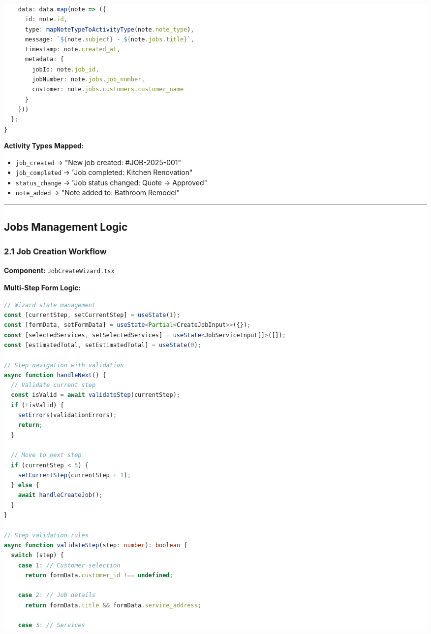 ```typescript
    data: data.map(note => ({
      id: note.id,
      type: mapNoteTypeToActivityType(note.note_type),
      message: `${note.subject} - ${note.jobs.title}`,
      timestamp: note.created_at,
      metadata: {
        jobId: note.job_id,
        jobNumber: note.jobs.job_number,
        customer: note.jobs.customers.customer_name
      }
    }))
  };
}
```

**Activity Types Mapped:**
- `job_created` → "New job created: #JOB-2025-001"
- `job_completed` → "Job completed: Kitchen Renovation"
- `status_change` → "Job status changed: Quote → Approved"
- `note_added` → "Note added to: Bathroom Remodel"

---

## Jobs Management Logic

### 2.1 Job Creation Workflow

**Component:** `JobCreateWizard.tsx`

**Multi-Step Form Logic:**
```typescript
// Wizard state management
const [currentStep, setCurrentStep] = useState(1);
const [formData, setFormData] = useState<Partial<CreateJobInput>>({});
const [selectedServices, setSelectedServices] = useState<JobServiceInput[]>([]);
const [estimatedTotal, setEstimatedTotal] = useState(0);

// Step navigation with validation
async function handleNext() {
  // Validate current step
  const isValid = await validateStep(currentStep);
  if (!isValid) {
    setErrors(validationErrors);
    return;
  }

  // Move to next step
  if (currentStep < 5) {
    setCurrentStep(currentStep + 1);
  } else {
    await handleCreateJob();
  }
}

// Step validation rules
async function validateStep(step: number): boolean {
  switch (step) {
    case 1: // Customer selection
      return formData.customer_id !== undefined;

    case 2: // Job details
      return formData.title && formData.service_address;

    case 3: // Services
```